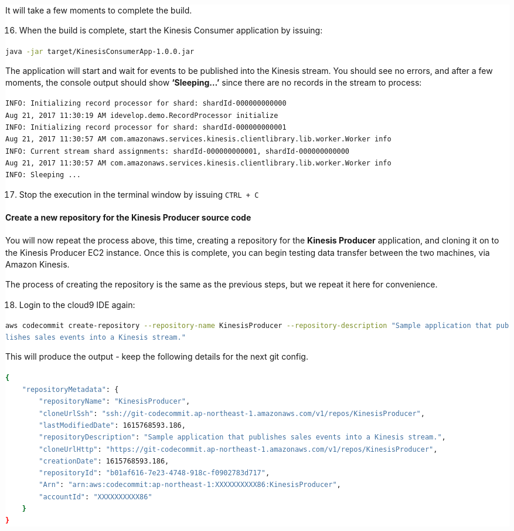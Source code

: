 It will take a few moments to complete the build.

16. When the build is complete, start the Kinesis Consumer application by issuing:
```bash
java -jar target/KinesisConsumerApp-1.0.0.jar
```

The application will start and wait for events to be published into the Kinesis stream. You should see no errors, and after a few moments, the console output should show **‘Sleeping…’** since there are no records in the stream to process:
```bash
INFO: Initializing record processor for shard: shardId-000000000000
Aug 21, 2017 11:30:19 AM idevelop.demo.RecordProcessor initialize
INFO: Initializing record processor for shard: shardId-000000000001
Aug 21, 2017 11:30:57 AM com.amazonaws.services.kinesis.clientlibrary.lib.worker.Worker info
INFO: Current stream shard assignments: shardId-000000000001, shardId-000000000000
Aug 21, 2017 11:30:57 AM com.amazonaws.services.kinesis.clientlibrary.lib.worker.Worker info
INFO: Sleeping ...
```

17. Stop the execution in the terminal window by issuing ```CTRL + C```

#### Create a new repository for the Kinesis Producer source code

You will now repeat the process above, this time, creating a repository for the **Kinesis Producer** application, and cloning it on to the Kinesis Producer EC2 instance. Once this is complete, you can begin testing data transfer between the two machines, via Amazon Kinesis.

The process of creating the repository is the same as the previous steps, but we repeat it here for convenience.

18. Login to the cloud9 IDE again:
```bash
aws codecommit create-repository --repository-name KinesisProducer --repository-description "Sample application that publishes sales events into a Kinesis stream."
```

This will produce the output - keep the following details for the next git config.

```bash
{
    "repositoryMetadata": {
        "repositoryName": "KinesisProducer", 
        "cloneUrlSsh": "ssh://git-codecommit.ap-northeast-1.amazonaws.com/v1/repos/KinesisProducer", 
        "lastModifiedDate": 1615768593.186, 
        "repositoryDescription": "Sample application that publishes sales events into a Kinesis stream.", 
        "cloneUrlHttp": "https://git-codecommit.ap-northeast-1.amazonaws.com/v1/repos/KinesisProducer", 
        "creationDate": 1615768593.186, 
        "repositoryId": "b01af616-7e23-4748-918c-f0902783d717", 
        "Arn": "arn:aws:codecommit:ap-northeast-1:XXXXXXXXXX86:KinesisProducer", 
        "accountId": "XXXXXXXXXX86"
    }
}
```
